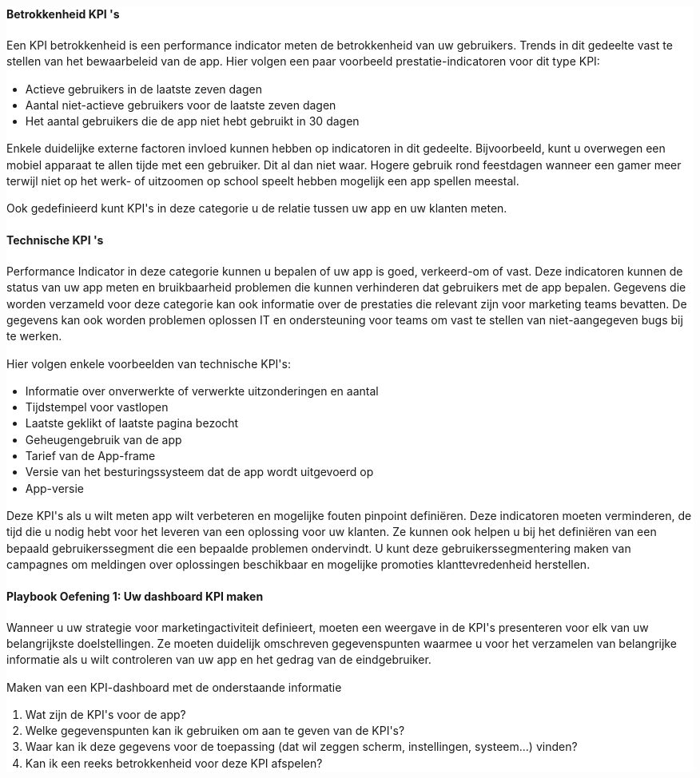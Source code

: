 

#### <a name="engagement-kpis"></a>Betrokkenheid KPI 's

Een KPI betrokkenheid is een performance indicator meten de betrokkenheid van uw gebruikers. Trends in dit gedeelte vast te stellen van het bewaarbeleid van de app. Hier volgen een paar voorbeeld prestatie-indicatoren voor dit type KPI:

- Actieve gebruikers in de laatste zeven dagen
- Aantal niet-actieve gebruikers voor de laatste zeven dagen
- Het aantal gebruikers die de app niet hebt gebruikt in 30 dagen  

Enkele duidelijke externe factoren invloed kunnen hebben op indicatoren in dit gedeelte. Bijvoorbeeld, kunt u overwegen een mobiel apparaat te allen tijde met een gebruiker. Dit al dan niet waar. Hogere gebruik rond feestdagen wanneer een gamer meer terwijl niet op het werk- of uitzoomen op school speelt hebben mogelijk een app spellen meestal.   

Ook gedefinieerd kunt KPI's in deze categorie u de relatie tussen uw app en uw klanten meten.



#### <a name="technical-kpis"></a>Technische KPI 's

Performance Indicator in deze categorie kunnen u bepalen of uw app is goed, verkeerd-om of vast. Deze indicatoren kunnen de status van uw app meten en bruikbaarheid problemen die kunnen verhinderen dat gebruikers met de app bepalen. Gegevens die worden verzameld voor deze categorie kan ook informatie over de prestaties die relevant zijn voor marketing teams bevatten. De gegevens kan ook worden problemen oplossen IT en ondersteuning voor teams om vast te stellen van niet-aangegeven bugs bij te werken. 
 
Hier volgen enkele voorbeelden van technische KPI's:

- Informatie over onverwerkte of verwerkte uitzonderingen en aantal 
- Tijdstempel voor vastlopen
- Laatste geklikt of laatste pagina bezocht
- Geheugengebruik van de app
- Tarief van de App-frame
- Versie van het besturingssysteem dat de app wordt uitgevoerd op
- App-versie

Deze KPI's als u wilt meten app wilt verbeteren en mogelijke fouten pinpoint definiëren. Deze indicatoren moeten verminderen, de tijd die u nodig hebt voor het leveren van een oplossing voor uw klanten. Ze kunnen ook helpen u bij het definiëren van een bepaald gebruikerssegment die een bepaalde problemen ondervindt. U kunt deze gebruikerssegmentering maken van campagnes om meldingen over oplossingen beschikbaar en mogelijke promoties klanttevredenheid herstellen. 


#### <a name="playbook-exercise-1-create-your-kpi-dashboard"></a>Playbook Oefening 1: Uw dashboard KPI maken

Wanneer u uw strategie voor marketingactiviteit definieert, moeten een weergave in de KPI's presenteren voor elk van uw belangrijkste doelstellingen. Ze moeten duidelijk omschreven gegevenspunten waarmee u voor het verzamelen van belangrijke informatie als u wilt controleren van uw app en het gedrag van de eindgebruiker.

Maken van een KPI-dashboard met de onderstaande informatie

1.  Wat zijn de KPI's voor de app?
2.  Welke gegevenspunten kan ik gebruiken om aan te geven van de KPI's?
3.  Waar kan ik deze gegevens voor de toepassing (dat wil zeggen scherm, instellingen, systeem...) vinden?
4.  Kan ik een reeks betrokkenheid voor deze KPI afspelen?
